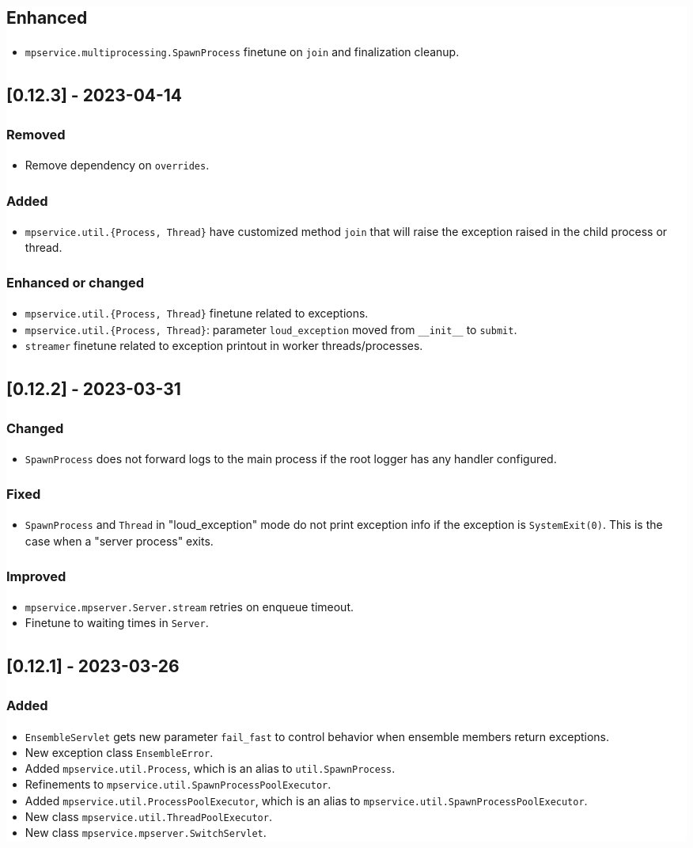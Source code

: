 ## Enhanced

- ``mpservice.multiprocessing.SpawnProcess`` finetune on ``join`` and finalization cleanup.


## [0.12.3] - 2023-04-14

### Removed

- Remove dependency on ``overrides``.

### Added

- ``mpservice.util.{Process, Thread}`` have customized method ``join`` that will raise the exception raised in the child process or thread.

### Enhanced or changed

- ``mpservice.util.{Process, Thread}`` finetune related to exceptions.
- ``mpservice.util.{Process, Thread}``: parameter ``loud_exception`` moved from ``__init__`` to ``submit``.
- ``streamer`` finetune related to exception printout in worker threads/processes.


## [0.12.2] - 2023-03-31

### Changed

- ``SpawnProcess`` does not forward logs to the main process if the root logger has any handler configured.

### Fixed

- ``SpawnProcess`` and ``Thread`` in "loud_exception" mode do not print exception info if the exception
  is ``SystemExit(0)``. This is the case when a "server process" exits.

### Improved

- ``mpservice.mpserver.Server.stream`` retries on enqueue timeout.
- Finetune to waiting times in `Server`.


## [0.12.1] - 2023-03-26

### Added

- ``EnsembleServlet`` gets new parameter ``fail_fast`` to control behavior when ensemble members return exceptions.
- New exception class ``EnsembleError``.
- Added ``mpservice.util.Process``, which is an alias to ``util.SpawnProcess``.
- Refinements to ``mpservice.util.SpawnProcessPoolExecutor``.
- Added ``mpservice.util.ProcessPoolExecutor``, which is an alias to ``mpservice.util.SpawnProcessPoolExecutor``.
- New class ``mpservice.util.ThreadPoolExecutor``.
- New class ``mpservice.mpserver.SwitchServlet``.
